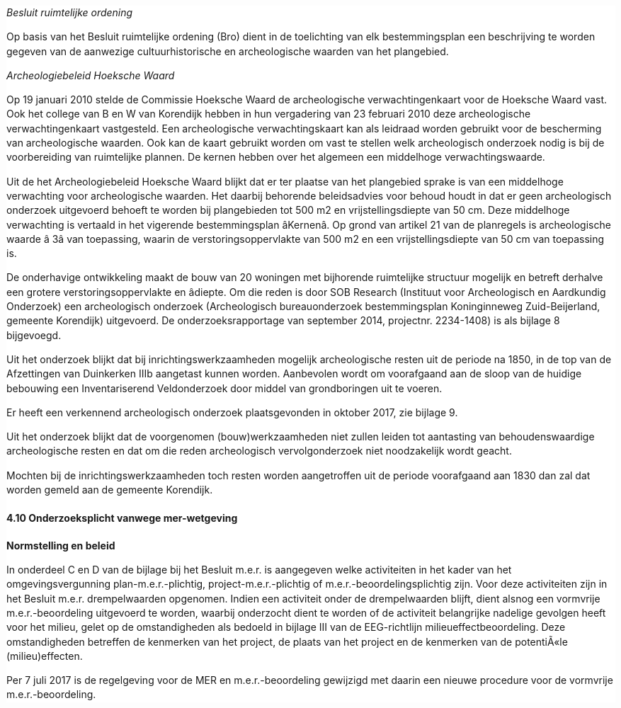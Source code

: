 *Besluit ruimtelijke ordening*

Op basis van het Besluit ruimtelijke ordening (Bro) dient in de toelichting van elk bestemmingsplan een beschrijving te worden gegeven van de aanwezige cultuurhistorische en archeologische waarden van het plangebied.

*Archeologiebeleid Hoeksche Waard*

Op 19 januari 2010 stelde de Commissie Hoeksche Waard de archeologische verwachtingenkaart voor de Hoeksche Waard vast. Ook het college van B en W van Korendijk hebben in hun vergadering van 23 februari 2010 deze archeologische verwachtingenkaart vastgesteld. Een archeologische verwachtingskaart kan als leidraad worden gebruikt voor de bescherming van archeologische waarden. Ook kan de kaart gebruikt worden om vast te stellen welk archeologisch onderzoek nodig is bij de voorbereiding van ruimtelijke plannen. De kernen hebben over het algemeen een middelhoge verwachtingswaarde.

Uit de het Archeologiebeleid Hoeksche Waard blijkt dat er ter plaatse van het plangebied sprake is van een middelhoge verwachting voor archeologische waarden. Het daarbij behorende beleidsadvies voor behoud houdt in dat er geen archeologisch onderzoek uitgevoerd behoeft te worden bij plangebieden tot 500 m2 en vrijstellingsdiepte van 50 cm. Deze middelhoge verwachting is vertaald in het vigerende bestemmingsplan âKernenâ. Op grond van artikel 21 van de planregels is archeologische waarde â 3â van toepassing, waarin de verstoringsoppervlakte van 500 m2 en een vrijstellingsdiepte van 50 cm van toepassing is.

De onderhavige ontwikkeling maakt de bouw van 20 woningen met bijhorende ruimtelijke structuur mogelijk en betreft derhalve een grotere verstoringsoppervlakte en âdiepte. Om die reden is door SOB Research (Instituut voor Archeologisch en Aardkundig Onderzoek) een archeologisch onderzoek (Archeologisch bureauonderzoek bestemmingsplan Koninginneweg Zuid\-Beijerland, gemeente Korendijk) uitgevoerd. De onderzoeksrapportage van september 2014, projectnr. 2234\-1408\) is als bijlage 8 bijgevoegd.

Uit het onderzoek blijkt dat bij inrichtingswerkzaamheden mogelijk archeologische resten uit de periode na 1850, in de top van de Afzettingen van Duinkerken IIIb aangetast kunnen worden. Aanbevolen wordt om voorafgaand aan de sloop van de huidige bebouwing een Inventariserend Veldonderzoek door middel van grondboringen uit te voeren.

Er heeft een verkennend archeologisch onderzoek plaatsgevonden in oktober 2017, zie bijlage 9.

Uit het onderzoek blijkt dat de voorgenomen (bouw)werkzaamheden niet zullen leiden tot aantasting van behoudenswaardige archeologische resten en dat om die reden archeologisch vervolgonderzoek niet noodzakelijk wordt geacht.

Mochten bij de inrichtingswerkzaamheden toch resten worden aangetroffen uit de periode voorafgaand aan 1830 dan zal dat worden gemeld aan de gemeente Korendijk.

#### 4\.10 Onderzoeksplicht vanwege mer\-wetgeving

**Normstelling en beleid**

In onderdeel C en D van de bijlage bij het Besluit m.e.r. is aangegeven welke activiteiten in het kader van het omgevingsvergunning plan\-m.e.r.\-plichtig, project\-m.e.r.\-plichtig of m.e.r.\-beoordelingsplichtig zijn. Voor deze activiteiten zijn in het Besluit m.e.r. drempelwaarden opgenomen. Indien een activiteit onder de drempelwaarden blijft, dient alsnog een vormvrije m.e.r.\-beoordeling uitgevoerd te worden, waarbij onderzocht dient te worden of de activiteit belangrijke nadelige gevolgen heeft voor het milieu, gelet op de omstandigheden als bedoeld in bijlage III van de EEG\-richtlijn milieueffectbeoordeling. Deze omstandigheden betreffen de kenmerken van het project, de plaats van het project en de kenmerken van de potentiÃ«le (milieu)effecten.

Per 7 juli 2017 is de regelgeving voor de MER en m.e.r.\-beoordeling gewijzigd met daarin een nieuwe procedure voor de vormvrije m.e.r.\-beoordeling.
